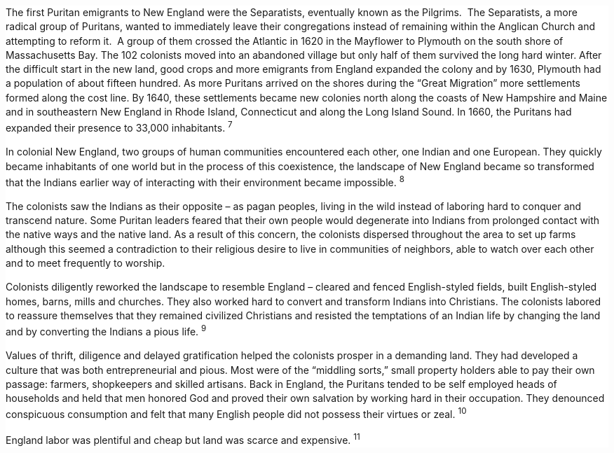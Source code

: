   The first Puritan emigrants to New England were the Separatists, eventually known as the Pilgrims.  The Separatists, a more radical group of Puritans, wanted to immediately leave their congregations instead of remaining within the Anglican Church and attempting to reform it.  A group of them crossed the Atlantic in 1620 in the Mayflower to Plymouth on the south shore of Massachusetts Bay. The 102 colonists moved into an abandoned village but only half of them survived the long hard winter. After the difficult start in the new land, good crops and more emigrants from England expanded the colony and by 1630, Plymouth had a population of about fifteen hundred. As more Puritans arrived on the shores during the “Great Migration” more settlements formed along the cost line. By 1640, these settlements became new colonies north along the coasts of New Hampshire and Maine and in southeastern New England in Rhode Island, Connecticut and along the Long Island Sound. In 1660, the Puritans had expanded their presence to 33,000 inhabitants.
  <sup>
   7
  </sup>
 </p>
 <p>
  In colonial New England, two groups of human communities encountered each other, one Indian and one European. They quickly became inhabitants of one world but in the process of this coexistence, the landscape of New England became so transformed that the Indians earlier way of interacting with their environment became impossible.
  <sup>
   8
  </sup>
 </p>
 <p>
  The colonists saw the Indians as their opposite – as pagan peoples, living in the wild instead of laboring hard to conquer and transcend nature. Some Puritan leaders feared that their own people would degenerate into Indians from prolonged contact with the native ways and the native land. As a result of this concern, the colonists dispersed throughout the area to set up farms although this seemed a contradiction to their religious desire to live in communities of neighbors, able to watch over each other and to meet frequently to worship.
 </p>
 <p>
  Colonists diligently reworked the landscape to resemble England – cleared and fenced English-styled fields, built English-styled homes, barns, mills and churches. They also worked hard to convert and transform Indians into Christians. The colonists labored to reassure themselves that they remained civilized Christians and resisted the temptations of an Indian life by changing the land and by converting the Indians a pious life.
  <sup>
   9
  </sup>
 </p>
 <p>
  Values of thrift, diligence and delayed gratification helped the colonists prosper in a demanding land. They had developed a culture that was both entrepreneurial and pious. Most were of the “middling sorts,” small property holders able to pay their own passage: farmers, shopkeepers and skilled artisans. Back in England, the Puritans tended to be self employed heads of households and held that men honored God and proved their own salvation by working hard in their occupation. They denounced conspicuous consumption and felt that many English people did not possess their virtues or zeal.
  <sup>
   10
  </sup>
 </p>
 <p>
  England labor was plentiful and cheap but land was scarce and expensive.
  <sup>
   11
  </sup>